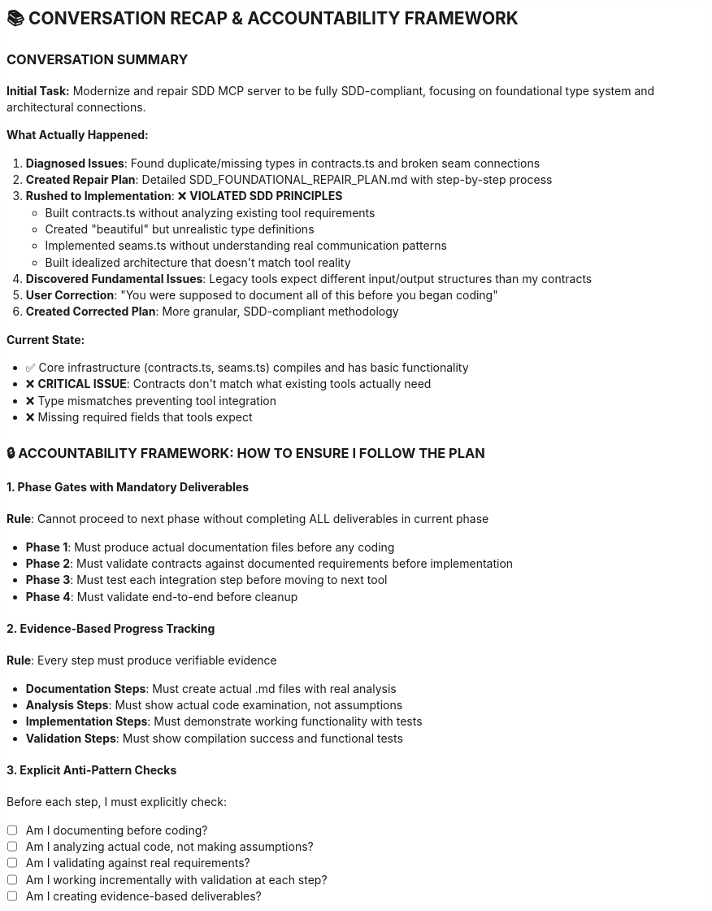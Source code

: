 ## 📚 CONVERSATION RECAP & ACCOUNTABILITY FRAMEWORK

### **CONVERSATION SUMMARY**

**Initial Task:** Modernize and repair SDD MCP server to be fully SDD-compliant, focusing on foundational type system and architectural connections.

**What Actually Happened:**

1. **Diagnosed Issues**: Found duplicate/missing types in contracts.ts and broken seam connections
2. **Created Repair Plan**: Detailed SDD_FOUNDATIONAL_REPAIR_PLAN.md with step-by-step process
3. **Rushed to Implementation**: ❌ **VIOLATED SDD PRINCIPLES**
   - Built contracts.ts without analyzing existing tool requirements
   - Created "beautiful" but unrealistic type definitions
   - Implemented seams.ts without understanding real communication patterns
   - Built idealized architecture that doesn't match tool reality
4. **Discovered Fundamental Issues**: Legacy tools expect different input/output structures than my contracts
5. **User Correction**: "You were supposed to document all of this before you began coding"
6. **Created Corrected Plan**: More granular, SDD-compliant methodology

**Current State:**

- ✅ Core infrastructure (contracts.ts, seams.ts) compiles and has basic functionality
- ❌ **CRITICAL ISSUE**: Contracts don't match what existing tools actually need
- ❌ Type mismatches preventing tool integration
- ❌ Missing required fields that tools expect

### **🔒 ACCOUNTABILITY FRAMEWORK: HOW TO ENSURE I FOLLOW THE PLAN**

#### **1. Phase Gates with Mandatory Deliverables**

**Rule**: Cannot proceed to next phase without completing ALL deliverables in current phase

- **Phase 1**: Must produce actual documentation files before any coding
- **Phase 2**: Must validate contracts against documented requirements before implementation
- **Phase 3**: Must test each integration step before moving to next tool
- **Phase 4**: Must validate end-to-end before cleanup

#### **2. Evidence-Based Progress Tracking**

**Rule**: Every step must produce verifiable evidence

- **Documentation Steps**: Must create actual .md files with real analysis
- **Analysis Steps**: Must show actual code examination, not assumptions
- **Implementation Steps**: Must demonstrate working functionality with tests
- **Validation Steps**: Must show compilation success and functional tests

#### **3. Explicit Anti-Pattern Checks**

Before each step, I must explicitly check:

- [ ] Am I documenting before coding?
- [ ] Am I analyzing actual code, not making assumptions?
- [ ] Am I validating against real requirements?
- [ ] Am I working incrementally with validation at each step?
- [ ] Am I creating evidence-based deliverables?
